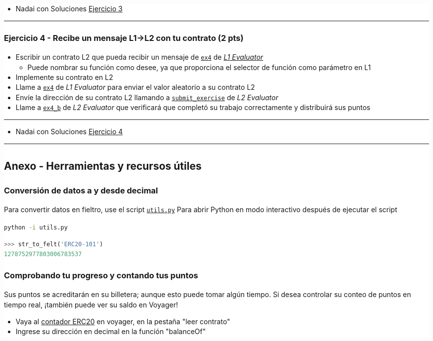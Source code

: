 
* Nadai con Soluciones [Ejercicio 3](https://github.com/Nadai2010/Nadai-Starknet-Edu-Bridge-L2-L1/blob/master/contracts/Soluci%C3%B3n/ex03.md)

---


### Ejercicio 4 - Recibe un mensaje L1→L2 con tu contrato (2 pts)

- Escribir un contrato L2 que pueda recibir un mensaje de [`ex4`](contracts/L1/Evaluator.sol#L60) de [*L1 Evaluator*](https://goerli.etherscan.io/address/0x8055d587A447AE186d1589F7AAaF90CaCCc30179 )
  - Puede nombrar su función como desee, ya que proporciona el selector de función como parámetro en L1
- Implemente su contrato en L2
- Llame a [`ex4`](contracts/L1/Evaluator.sol#L60) de *L1 Evaluator* para enviar el valor aleatorio a su contrato L2
- Envíe la dirección de su contrato L2 llamando a [`submit_exercise`](contracts/Evaluator.cairo#L166) de *L2 Evaluator*
- Llame a [`ex4_b`](contracts/Evaluator.cairo#L266) de *L2 Evaluator* que verificará que completó su trabajo correctamente y distribuirá sus puntos

---

* Nadai con Soluciones [Ejercicio 4](https://github.com/Nadai2010/Nadai-Starknet-Edu-Bridge-L2-L1/blob/master/contracts/Soluci%C3%B3n/ex04.md)

---

## Anexo - Herramientas y recursos útiles

### Conversión de datos a y desde decimal

Para convertir datos en fieltro, use el script [`utils.py`](utils.py)
Para abrir Python en modo interactivo después de ejecutar el script

  ```bash
  python -i utils.py
  ```

  ```python
  >>> str_to_felt('ERC20-101')
  1278752977803006783537
  ```


### Comprobando tu progreso y contando tus puntos

​Sus puntos se acreditarán en su billetera; aunque esto puede tomar algún tiempo. Si desea controlar su conteo de puntos en tiempo real, ¡también puede ver su saldo en Voyager!
​

- Vaya al [contador ERC20](https://goerli.voyager.online/contract/0x38ec18163a6923a96870f3d2b948a140df89d30120afdf90270b02c609f8a88#readContract) en voyager, en la pestaña "leer contrato"
- Ingrese su dirección en decimal en la función "balanceOf"
